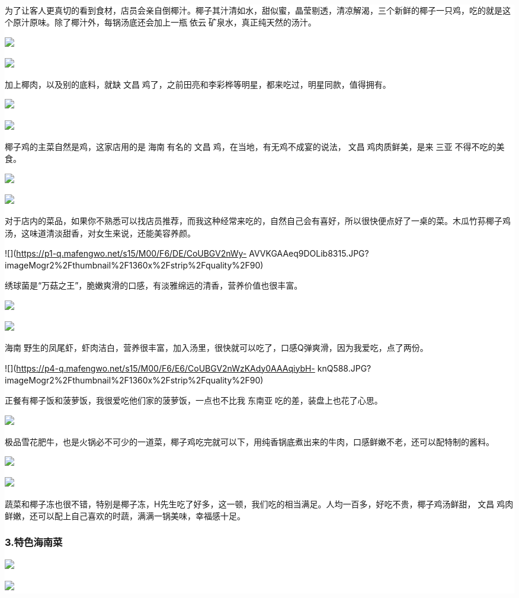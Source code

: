 为了让客人更真切的看到食材，店员会亲自倒椰汁。椰子其汁清如水，甜似蜜，晶莹剔透，清凉解渴，三个新鲜的椰子一只鸡，吃的就是这个原汁原味。除了椰汁外，每锅汤底还会加上一瓶
依云 矿泉水，真正纯天然的汤汁。

![](https://n4-q.mafengwo.net/s15/M00/F6/60/CoUBGV2nWvWAPoZFAAqPktvs-6M773.JPG?imageMogr2%2Fthumbnail%2F1360x%2Fstrip%2Fquality%2F90)

![](https://n3-q.mafengwo.net/s15/M00/F6/42/CoUBGV2nWuqAGR34AAqYxDPYxmI019.JPG?imageMogr2%2Fthumbnail%2F1360x%2Fstrip%2Fquality%2F90)

加上椰肉，以及别的底料，就缺 文昌 鸡了，之前田亮和李彩桦等明星，都来吃过，明星同款，值得拥有。

![](https://n1-q.mafengwo.net/s15/M00/F6/44/CoUBGV2nWuqALm7bAAjoDbOeQwM267.JPG?imageMogr2%2Fthumbnail%2F1360x%2Fstrip%2Fquality%2F90)

![](https://b2-q.mafengwo.net/s15/M00/F6/8F/CoUBGV2nWwmAGFT8AAmBClHVBYI054.jpg?imageMogr2%2Fthumbnail%2F1360x%2Fstrip%2Fquality%2F90)

椰子鸡的主菜自然是鸡，这家店用的是 海南 有名的 文昌 鸡，在当地，有无鸡不成宴的说法， 文昌 鸡肉质鲜美，是来 三亚 不得不吃的美食。

![](https://b2-q.mafengwo.net/s15/M00/A1/9F/CoUBGV2p-bOADmkeAAwBs_NYoAU643.JPG?imageMogr2%2Fthumbnail%2F1360x%2Fstrip%2Fquality%2F90)

![](https://p2-q.mafengwo.net/s15/M00/F6/AD/CoUBGV2nWxSANew2AAoDoGoprqU845.JPG?imageMogr2%2Fthumbnail%2F1360x%2Fstrip%2Fquality%2F90)

对于店内的菜品，如果你不熟悉可以找店员推荐，而我这种经常来吃的，自然自己会有喜好，所以很快便点好了一桌的菜。木瓜竹荪椰子鸡汤，这味道清淡甜香，对女生来说，还能美容养颜。

![](https://p1-q.mafengwo.net/s15/M00/F6/DE/CoUBGV2nWy-
AVVKGAAeq9DOLib8315.JPG?imageMogr2%2Fthumbnail%2F1360x%2Fstrip%2Fquality%2F90)

绣球菌是“万菇之王”，脆嫩爽滑的口感，有淡雅绵远的清香，营养价值也很丰富。

![](https://p2-q.mafengwo.net/s15/M00/F6/E0/CoUBGV2nWzCATy8XAAyNtJe-K6g185.JPG?imageMogr2%2Fthumbnail%2F1360x%2Fstrip%2Fquality%2F90)

![](https://n2-q.mafengwo.net/s15/M00/F6/E2/CoUBGV2nWzCAKA1OAAiMJaKqRr4844.JPG?imageMogr2%2Fthumbnail%2F1360x%2Fstrip%2Fquality%2F90)

海南 野生的凤尾虾，虾肉洁白，营养很丰富，加入汤里，很快就可以吃了，口感Q弹爽滑，因为我爱吃，点了两份。

![](https://p4-q.mafengwo.net/s15/M00/F6/E6/CoUBGV2nWzKAdy0AAAqiybH-
knQ588.JPG?imageMogr2%2Fthumbnail%2F1360x%2Fstrip%2Fquality%2F90)

正餐有椰子饭和菠萝饭，我很爱吃他们家的菠萝饭，一点也不比我 东南亚 吃的差，装盘上也花了心思。

![](https://b2-q.mafengwo.net/s15/M00/F6/E9/CoUBGV2nWzKAYx7qAA0clClVZHw762.JPG?imageMogr2%2Fthumbnail%2F1360x%2Fstrip%2Fquality%2F90)

极品雪花肥牛，也是火锅必不可少的一道菜，椰子鸡吃完就可以下，用纯香锅底煮出来的牛肉，口感鲜嫩不老，还可以配特制的酱料。

![](https://b1-q.mafengwo.net/s15/M00/F6/EB/CoUBGV2nWzOAPKrOAArR5vbpSk8957.JPG?imageMogr2%2Fthumbnail%2F1360x%2Fstrip%2Fquality%2F90)

![](https://p3-q.mafengwo.net/s15/M00/F6/ED/CoUBGV2nWzSAYHuYAAgLaOTRCjY615.JPG?imageMogr2%2Fthumbnail%2F1360x%2Fstrip%2Fquality%2F90)

蔬菜和椰子冻也很不错，特别是椰子冻，H先生吃了好多，这一顿，我们吃的相当满足。人均一百多，好吃不贵，椰子鸡汤鲜甜， 文昌
鸡肉鲜嫩，还可以配上自己喜欢的时蔬，满满一锅美味，幸福感十足。

### 3.特色海南菜

![](https://b1-q.mafengwo.net/s15/M00/F7/62/CoUBGV2nW2OAPkRlABCnRYxHhU8152.JPG?imageMogr2%2Fthumbnail%2F1360x%2Fstrip%2Fquality%2F90)

![](https://p3-q.mafengwo.net/s15/M00/F7/65/CoUBGV2nW2OAA6rQABB8FKYRhE4890.JPG?imageMogr2%2Fthumbnail%2F1360x%2Fstrip%2Fquality%2F90)
